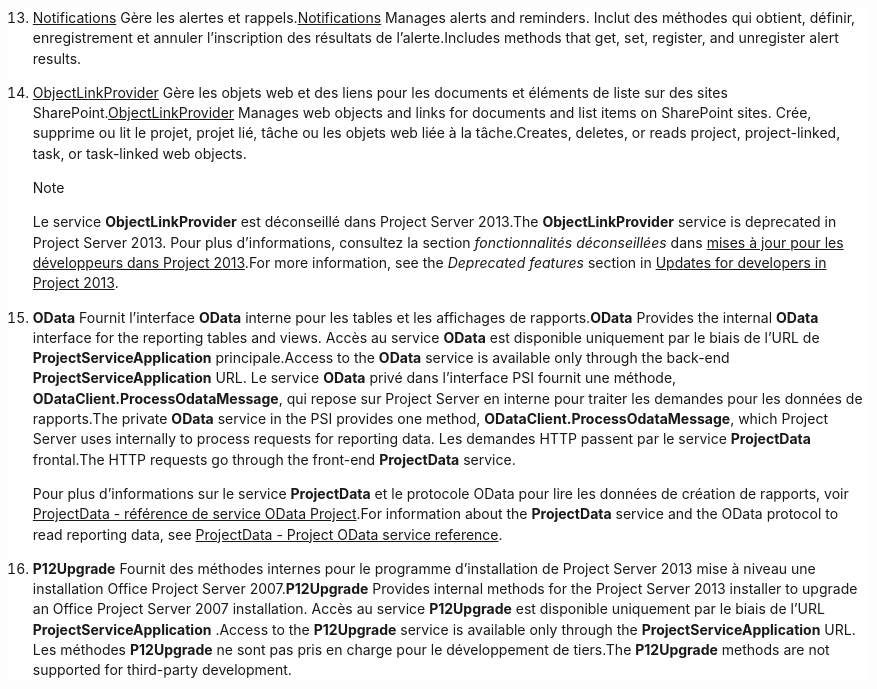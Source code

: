 13. <span data-ttu-id="91bf8-285">[Notifications](https://msdn.microsoft.com/library/WebSvcNotifications.Notifications.aspx) Gère les alertes et rappels.</span><span class="sxs-lookup"><span data-stu-id="91bf8-285">[Notifications](https://msdn.microsoft.com/library/WebSvcNotifications.Notifications.aspx) Manages alerts and reminders.</span></span> <span data-ttu-id="91bf8-286">Inclut des méthodes qui obtient, définir, enregistrement et annuler l’inscription des résultats de l’alerte.</span><span class="sxs-lookup"><span data-stu-id="91bf8-286">Includes methods that get, set, register, and unregister alert results.</span></span> 
    
14. <span data-ttu-id="91bf8-287">[ObjectLinkProvider](https://msdn.microsoft.com/library/WebSvcObjectLinkProvider.ObjectLinkProvider.aspx) Gère les objets web et des liens pour les documents et éléments de liste sur des sites SharePoint.</span><span class="sxs-lookup"><span data-stu-id="91bf8-287">[ObjectLinkProvider](https://msdn.microsoft.com/library/WebSvcObjectLinkProvider.ObjectLinkProvider.aspx) Manages web objects and links for documents and list items on SharePoint sites.</span></span> <span data-ttu-id="91bf8-288">Crée, supprime ou lit le projet, projet lié, tâche ou les objets web liée à la tâche.</span><span class="sxs-lookup"><span data-stu-id="91bf8-288">Creates, deletes, or reads project, project-linked, task, or task-linked web objects.</span></span> 
    
    > [!NOTE]
    > <span data-ttu-id="91bf8-289">Le service **ObjectLinkProvider** est déconseillé dans Project Server 2013.</span><span class="sxs-lookup"><span data-stu-id="91bf8-289">The **ObjectLinkProvider** service is deprecated in Project Server 2013.</span></span> <span data-ttu-id="91bf8-290">Pour plus d’informations, consultez la section *fonctionnalités déconseillées* dans [mises à jour pour les développeurs dans Project 2013](updates-for-developers-in-project-2013.md).</span><span class="sxs-lookup"><span data-stu-id="91bf8-290">For more information, see the  *Deprecated features*  section in [Updates for developers in Project 2013](updates-for-developers-in-project-2013.md).</span></span> 
  
15. <span data-ttu-id="91bf8-291">**OData** Fournit l’interface **OData** interne pour les tables et les affichages de rapports.</span><span class="sxs-lookup"><span data-stu-id="91bf8-291">**OData** Provides the internal **OData** interface for the reporting tables and views.</span></span> <span data-ttu-id="91bf8-292">Accès au service **OData** est disponible uniquement par le biais de l’URL de **ProjectServiceApplication** principale.</span><span class="sxs-lookup"><span data-stu-id="91bf8-292">Access to the **OData** service is available only through the back-end **ProjectServiceApplication** URL.</span></span> <span data-ttu-id="91bf8-293">Le service **OData** privé dans l’interface PSI fournit une méthode, **ODataClient.ProcessOdataMessage**, qui repose sur Project Server en interne pour traiter les demandes pour les données de rapports.</span><span class="sxs-lookup"><span data-stu-id="91bf8-293">The private **OData** service in the PSI provides one method, **ODataClient.ProcessOdataMessage**, which Project Server uses internally to process requests for reporting data.</span></span> <span data-ttu-id="91bf8-294">Les demandes HTTP passent par le service **ProjectData** frontal.</span><span class="sxs-lookup"><span data-stu-id="91bf8-294">The HTTP requests go through the front-end **ProjectData** service.</span></span> 
    
    <span data-ttu-id="91bf8-295">Pour plus d’informations sur le service **ProjectData** et le protocole OData pour lire les données de création de rapports, voir [ProjectData - référence de service OData Project](https://msdn.microsoft.com/library/office/jj163015.aspx).</span><span class="sxs-lookup"><span data-stu-id="91bf8-295">For information about the **ProjectData** service and the OData protocol to read reporting data, see [ProjectData - Project OData service reference](https://msdn.microsoft.com/library/office/jj163015.aspx).</span></span>
    
16. <span data-ttu-id="91bf8-296">**P12Upgrade** Fournit des méthodes internes pour le programme d’installation de Project Server 2013 mise à niveau une installation Office Project Server 2007.</span><span class="sxs-lookup"><span data-stu-id="91bf8-296">**P12Upgrade** Provides internal methods for the Project Server 2013 installer to upgrade an Office Project Server 2007 installation.</span></span> <span data-ttu-id="91bf8-297">Accès au service **P12Upgrade** est disponible uniquement par le biais de l’URL **ProjectServiceApplication** .</span><span class="sxs-lookup"><span data-stu-id="91bf8-297">Access to the **P12Upgrade** service is available only through the **ProjectServiceApplication** URL.</span></span> <span data-ttu-id="91bf8-298">Les méthodes **P12Upgrade** ne sont pas pris en charge pour le développement de tiers.</span><span class="sxs-lookup"><span data-stu-id="91bf8-298">The **P12Upgrade** methods are not supported for third-party development.</span></span> 
    
